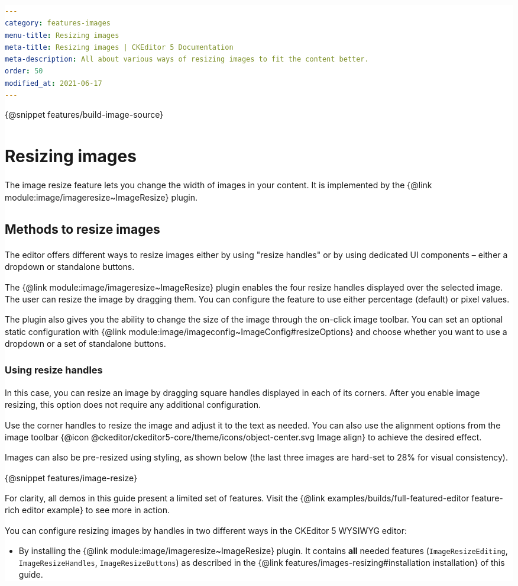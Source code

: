 ```yaml
---
category: features-images
menu-title: Resizing images
meta-title: Resizing images | CKEditor 5 Documentation
meta-description: All about various ways of resizing images to fit the content better.
order: 50
modified_at: 2021-06-17
---
```

{@snippet features/build-image-source}

# Resizing images

The image resize feature lets you change the width of images in your content. It is implemented by the {@link module:image/imageresize~ImageResize} plugin.

## Methods to resize images

The editor offers different ways to resize images either by using "resize handles" or by using dedicated UI components &ndash; either a dropdown or standalone buttons.

The {@link module:image/imageresize~ImageResize} plugin enables the four resize handles displayed over the selected image. The user can resize the image by dragging them. You can configure the feature to use either percentage (default) or pixel values.

The plugin also gives you the ability to change the size of the image through the on-click image toolbar. You can set an optional static configuration with {@link module:image/imageconfig~ImageConfig#resizeOptions} and choose whether you want to use a dropdown or a set of standalone buttons.

### Using resize handles

In this case, you can resize an image by dragging square handles displayed in each of its corners. After you enable image resizing, this option does not require any additional configuration.

Use the corner handles to resize the image and adjust it to the text as needed. You can also use the alignment options from the image toolbar {@icon @ckeditor/ckeditor5-core/theme/icons/object-center.svg Image align} to achieve the desired effect.

Images can also be pre-resized using styling, as shown below (the last three images are hard-set to 28% for visual consistency).

{@snippet features/image-resize}

<info-box info>
	For clarity, all demos in this guide present a limited set of features. Visit the {@link examples/builds/full-featured-editor feature-rich editor example} to see more in action.
</info-box>

You can configure resizing images by handles in two different ways in the CKEditor&nbsp;5 WYSIWYG editor:

* By installing the {@link module:image/imageresize~ImageResize} plugin. It contains **all** needed features (`ImageResizeEditing`, `ImageResizeHandles`, `ImageResizeButtons`) as described in the {@link features/images-resizing#installation installation} of this guide.
